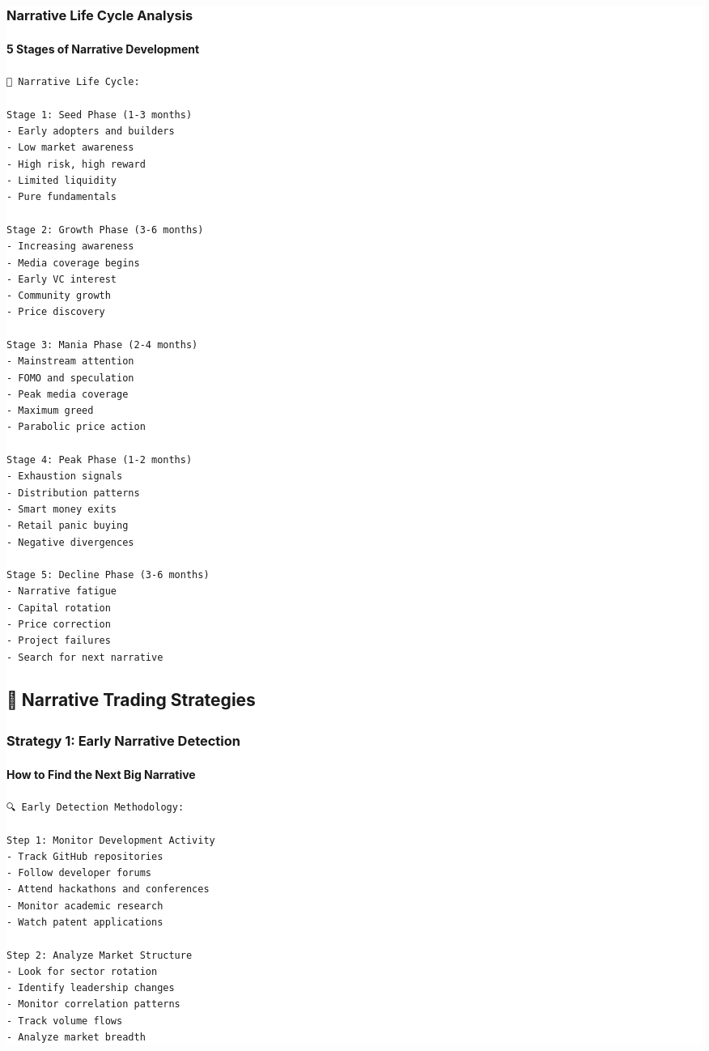 ### **Narrative Life Cycle Analysis**

#### **5 Stages of Narrative Development**
```
🔄 Narrative Life Cycle:

Stage 1: Seed Phase (1-3 months)
- Early adopters and builders
- Low market awareness
- High risk, high reward
- Limited liquidity
- Pure fundamentals

Stage 2: Growth Phase (3-6 months)
- Increasing awareness
- Media coverage begins
- Early VC interest
- Community growth
- Price discovery

Stage 3: Mania Phase (2-4 months)
- Mainstream attention
- FOMO and speculation
- Peak media coverage
- Maximum greed
- Parabolic price action

Stage 4: Peak Phase (1-2 months)
- Exhaustion signals
- Distribution patterns
- Smart money exits
- Retail panic buying
- Negative divergences

Stage 5: Decline Phase (3-6 months)
- Narrative fatigue
- Capital rotation
- Price correction
- Project failures
- Search for next narrative
```

## 🎯 Narrative Trading Strategies

### **Strategy 1: Early Narrative Detection**

#### **How to Find the Next Big Narrative**
```
🔍 Early Detection Methodology:

Step 1: Monitor Development Activity
- Track GitHub repositories
- Follow developer forums
- Attend hackathons and conferences
- Monitor academic research
- Watch patent applications

Step 2: Analyze Market Structure
- Look for sector rotation
- Identify leadership changes
- Monitor correlation patterns
- Track volume flows
- Analyze market breadth
```